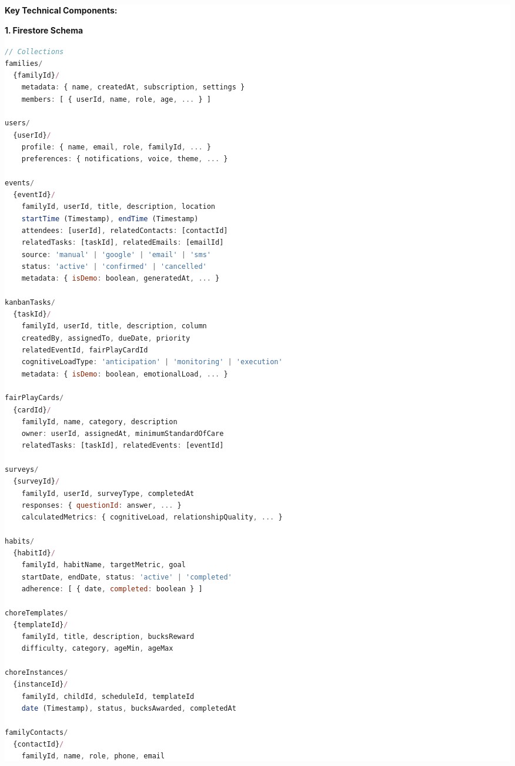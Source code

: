 **Key Technical Components:**

**1. Firestore Schema**

```javascript
// Collections
families/
  {familyId}/
    metadata: { name, createdAt, subscription, settings }
    members: [ { userId, name, role, age, ... } ]

users/
  {userId}/
    profile: { name, email, role, familyId, ... }
    preferences: { notifications, voice, theme, ... }

events/
  {eventId}/
    familyId, userId, title, description, location
    startTime (Timestamp), endTime (Timestamp)
    attendees: [userId], relatedContacts: [contactId]
    relatedTasks: [taskId], relatedEmails: [emailId]
    source: 'manual' | 'google' | 'email' | 'sms'
    status: 'active' | 'confirmed' | 'cancelled'
    metadata: { isDemo: boolean, generatedAt, ... }

kanbanTasks/
  {taskId}/
    familyId, userId, title, description, column
    createdBy, assignedTo, dueDate, priority
    relatedEventId, fairPlayCardId
    cognitiveLoadType: 'anticipation' | 'monitoring' | 'execution'
    metadata: { isDemo: boolean, emotionalLoad, ... }

fairPlayCards/
  {cardId}/
    familyId, name, category, description
    owner: userId, assignedAt, minimumStandardOfCare
    relatedTasks: [taskId], relatedEvents: [eventId]

surveys/
  {surveyId}/
    familyId, userId, surveyType, completedAt
    responses: { questionId: answer, ... }
    calculatedMetrics: { cognitiveLoad, relationshipQuality, ... }

habits/
  {habitId}/
    familyId, habitName, targetMetric, goal
    startDate, endDate, status: 'active' | 'completed'
    adherence: [ { date, completed: boolean } ]

choreTemplates/
  {templateId}/
    familyId, title, description, bucksReward
    difficulty, category, ageMin, ageMax

choreInstances/
  {instanceId}/
    familyId, childId, scheduleId, templateId
    date (Timestamp), status, bucksAwarded, completedAt

familyContacts/
  {contactId}/
    familyId, name, role, phone, email
```